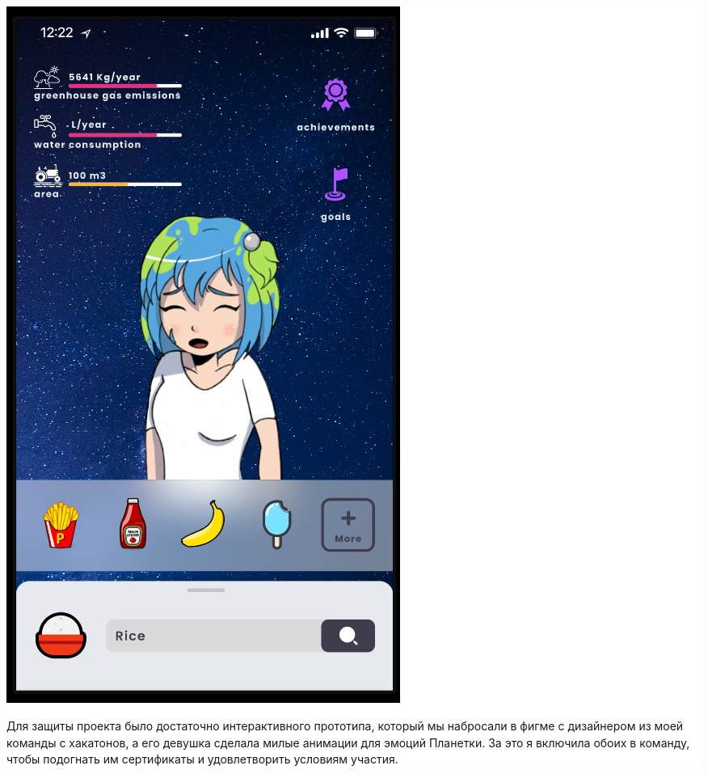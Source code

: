 ![img](./i3.png)

Для защиты проекта было достаточно интерактивного прототипа, который мы набросали в фигме с дизайнером из моей команды с хакатонов, а его девушка сделала милые анимации для эмоций Планетки. За это я включила обоих в команду, чтобы подогнать им сертификаты и удовлетворить условиям участия.
